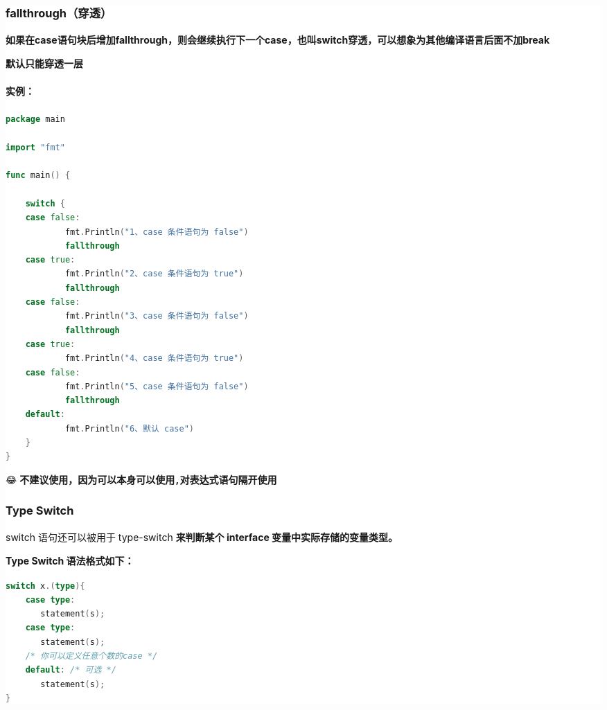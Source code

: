 
### fallthrough（穿透）

**如果在case语句块后增加fallthrough，则会继续执行下一个case，也叫switch穿透，可以想象为其他编译语言后面不加break**

**默认只能穿透一层**

#### 实例：

```go
package main

import "fmt"

func main() {

    switch {
    case false:
            fmt.Println("1、case 条件语句为 false")
            fallthrough
    case true:
            fmt.Println("2、case 条件语句为 true")
            fallthrough
    case false:
            fmt.Println("3、case 条件语句为 false")
            fallthrough
    case true:
            fmt.Println("4、case 条件语句为 true")
    case false:
            fmt.Println("5、case 条件语句为 false")
            fallthrough
    default:
            fmt.Println("6、默认 case")
    }
}
```

😂 **不建议使用，因为可以本身可以使用`,`对表达式语句隔开使用**



### Type Switch

switch 语句还可以被用于 type-switch **来判断某个 interface 变量中实际存储的变量类型。**

**Type Switch 语法格式如下：**

```go
switch x.(type){
    case type:
       statement(s);      
    case type:
       statement(s); 
    /* 你可以定义任意个数的case */
    default: /* 可选 */
       statement(s);
}
```
